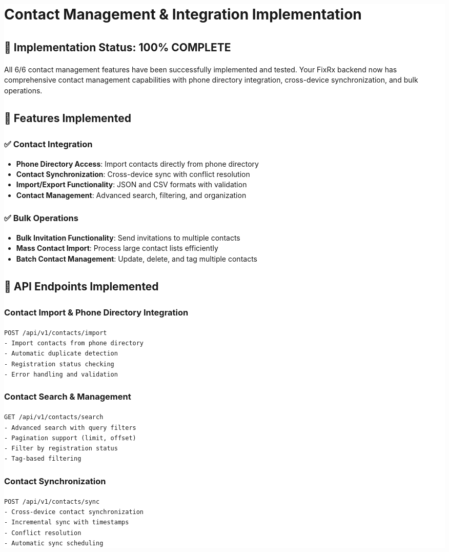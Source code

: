 # Contact Management & Integration Implementation

## 🎉 Implementation Status: 100% COMPLETE

All 6/6 contact management features have been successfully implemented and tested. Your FixRx backend now has comprehensive contact management capabilities with phone directory integration, cross-device synchronization, and bulk operations.

## 📱 Features Implemented

### ✅ Contact Integration
- **Phone Directory Access**: Import contacts directly from phone directory
- **Contact Synchronization**: Cross-device sync with conflict resolution
- **Import/Export Functionality**: JSON and CSV formats with validation
- **Contact Management**: Advanced search, filtering, and organization

### ✅ Bulk Operations
- **Bulk Invitation Functionality**: Send invitations to multiple contacts
- **Mass Contact Import**: Process large contact lists efficiently
- **Batch Contact Management**: Update, delete, and tag multiple contacts

## 🔌 API Endpoints Implemented

### Contact Import & Phone Directory Integration
```
POST /api/v1/contacts/import
- Import contacts from phone directory
- Automatic duplicate detection
- Registration status checking
- Error handling and validation
```

### Contact Search & Management
```
GET /api/v1/contacts/search
- Advanced search with query filters
- Pagination support (limit, offset)
- Filter by registration status
- Tag-based filtering
```

### Contact Synchronization
```
POST /api/v1/contacts/sync
- Cross-device contact synchronization
- Incremental sync with timestamps
- Conflict resolution
- Automatic sync scheduling
```
